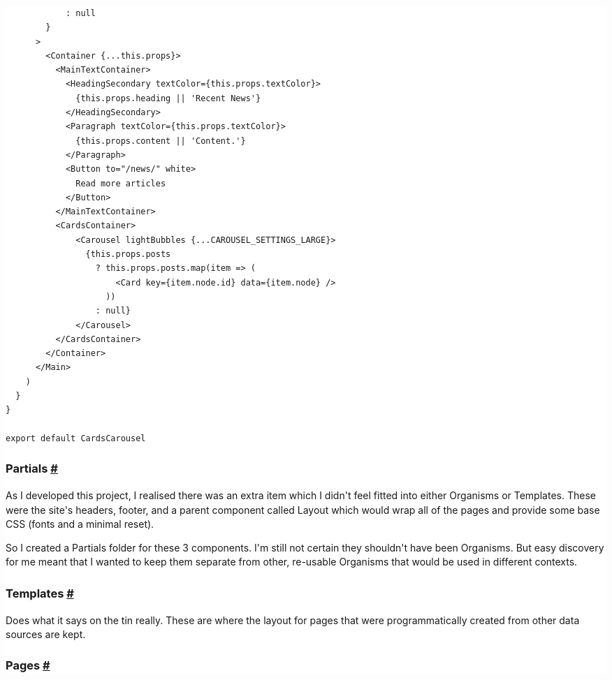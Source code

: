 ```
            : null
        }
      >
        <Container {...this.props}>
          <MainTextContainer>
            <HeadingSecondary textColor={this.props.textColor}>
              {this.props.heading || 'Recent News'}
            </HeadingSecondary>
            <Paragraph textColor={this.props.textColor}>
              {this.props.content || 'Content.'}
            </Paragraph>
            <Button to="/news/" white>
              Read more articles
            </Button>
          </MainTextContainer>
          <CardsContainer>
              <Carousel lightBubbles {...CAROUSEL_SETTINGS_LARGE}>
                {this.props.posts
                  ? this.props.posts.map(item => (
                      <Card key={item.node.id} data={item.node} />
                    ))
                  : null}
              </Carousel>
          </CardsContainer>
        </Container>
      </Main>
    )
  }
}

export default CardsCarousel
```

### Partials [#](https://deliciousreverie.co.uk/posts/atomic-web-development/#partials)

As I developed this project, I realised there was an extra item which I didn't feel fitted into either Organisms or Templates. These were the site's headers, footer, and a parent component called Layout which would wrap all of the pages and provide some base CSS (fonts and a minimal reset).

So I created a Partials folder for these 3 components. I'm still not certain they shouldn't have been Organisms. But easy discovery for me meant that I wanted to keep them separate from other, re-usable Organisms that would be used in different contexts.

### Templates [#](https://deliciousreverie.co.uk/posts/atomic-web-development/#templates)

Does what it says on the tin really. These are where the layout for pages that were programmatically created from other data sources are kept.

### Pages [#](https://deliciousreverie.co.uk/posts/atomic-web-development/#pages)
